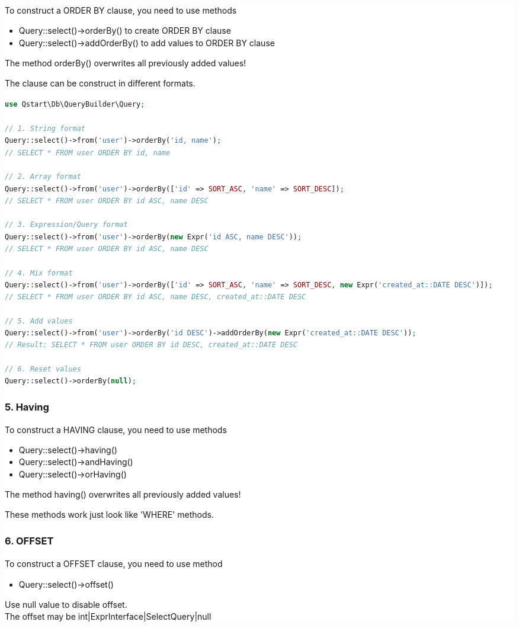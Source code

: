 To construct a ORDER BY clause, you need to use methods

- Query::select()->orderBy() to create ORDER BY clause
- Query::select()->addOrderBy() to add values to ORDER BY clause

The method orderBy() overwrites all previously added values!

The clause can be construct in different formats.

```php
use Qstart\Db\QueryBuilder\Query;

// 1. String format
Query::select()->from('user')->orderBy('id, name');
// SELECT * FROM user ORDER BY id, name

// 2. Array format
Query::select()->from('user')->orderBy(['id' => SORT_ASC, 'name' => SORT_DESC]);
// SELECT * FROM user ORDER BY id ASC, name DESC

// 3. Expression/Query format
Query::select()->from('user')->orderBy(new Expr('id ASC, name DESC'));
// SELECT * FROM user ORDER BY id ASC, name DESC

// 4. Mix format
Query::select()->from('user')->orderBy(['id' => SORT_ASC, 'name' => SORT_DESC, new Expr('created_at::DATE DESC')]);
// SELECT * FROM user ORDER BY id ASC, name DESC, created_at::DATE DESC

// 5. Add values
Query::select()->from('user')->orderBy('id DESC')->addOrderBy(new Expr('created_at::DATE DESC'));
// Result: SELECT * FROM user ORDER BY id DESC, created_at::DATE DESC

// 6. Reset values
Query::select()->orderBy(null);
```

### 5. Having

To construct a HAVING clause, you need to use methods

- Query::select()->having()
- Query::select()->andHaving()
- Query::select()->orHaving()

The method having() overwrites all previously added values!

These methods work just look like 'WHERE' methods.

### 6. OFFSET

To construct a OFFSET clause, you need to use method

- Query::select()->offset()

Use null value to disable offset. \
The offset may be int|ExprInterface|SelectQuery|null
